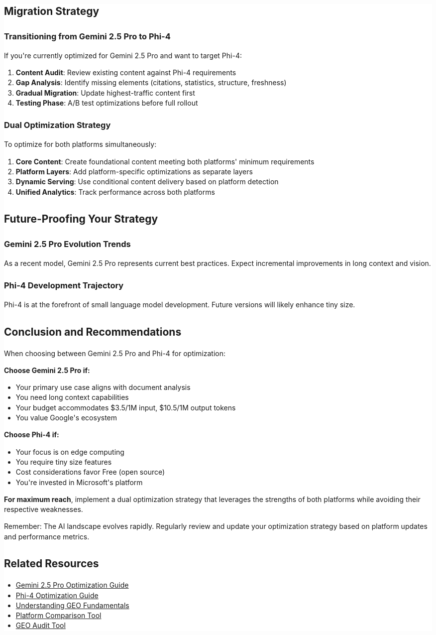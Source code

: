 ## Migration Strategy

### Transitioning from Gemini 2.5 Pro to Phi-4
If you're currently optimized for Gemini 2.5 Pro and want to target Phi-4:

1. **Content Audit**: Review existing content against Phi-4 requirements
2. **Gap Analysis**: Identify missing elements (citations, statistics, structure, freshness)
3. **Gradual Migration**: Update highest-traffic content first
4. **Testing Phase**: A/B test optimizations before full rollout

### Dual Optimization Strategy
To optimize for both platforms simultaneously:

1. **Core Content**: Create foundational content meeting both platforms' minimum requirements
2. **Platform Layers**: Add platform-specific optimizations as separate layers
3. **Dynamic Serving**: Use conditional content delivery based on platform detection
4. **Unified Analytics**: Track performance across both platforms

## Future-Proofing Your Strategy

### Gemini 2.5 Pro Evolution Trends
As a recent model, Gemini 2.5 Pro represents current best practices. Expect incremental improvements in long context and vision.

### Phi-4 Development Trajectory
Phi-4 is at the forefront of small language model development. Future versions will likely enhance tiny size.

## Conclusion and Recommendations

When choosing between Gemini 2.5 Pro and Phi-4 for optimization:

**Choose Gemini 2.5 Pro if:**
- Your primary use case aligns with document analysis
- You need long context capabilities
- Your budget accommodates $3.5/1M input, $10.5/1M output tokens
- You value Google's ecosystem

**Choose Phi-4 if:**
- Your focus is on edge computing
- You require tiny size features
- Cost considerations favor Free (open source)
- You're invested in Microsoft's platform

**For maximum reach**, implement a dual optimization strategy that leverages the strengths of both platforms while avoiding their respective weaknesses.

Remember: The AI landscape evolves rapidly. Regularly review and update your optimization strategy based on platform updates and performance metrics.

## Related Resources

- [Gemini 2.5 Pro Optimization Guide](/platforms/gemini-2-5-pro)
- [Phi-4 Optimization Guide](/platforms/phi-4)
- [Understanding GEO Fundamentals](/guide)
- [Platform Comparison Tool](/tools/platform-compare)
- [GEO Audit Tool](/tools/geo-audit)